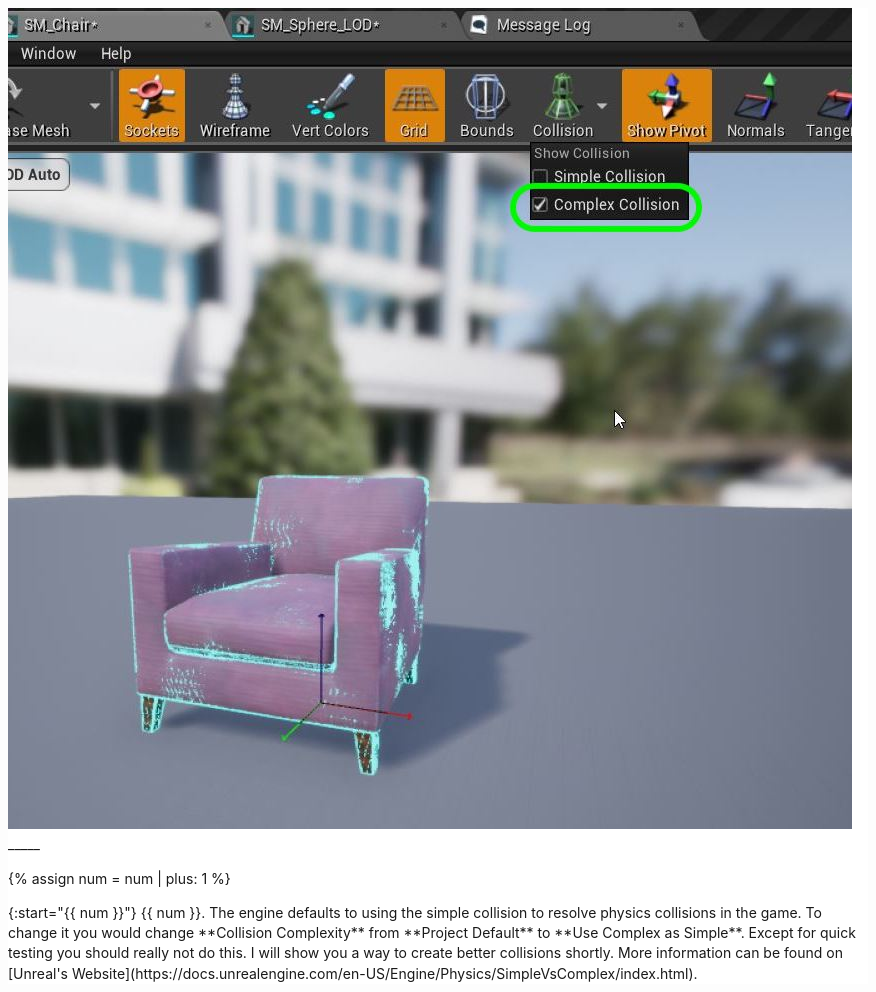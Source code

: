 <img src="images/ComplexCollision.jpg"  class= "img-fluid"  alt="Create new sprite with button">  
</div>
</div>
_____ 

{% assign num = num | plus: 1 %}
<div class = "row">
<div class="col-12 col-lg-4 col align-self-center">
<div markdown = "1">
{:start="{{ num }}"}
{{ num }}. The engine defaults to using the simple collision to resolve physics collisions in the game.  To change it you would change **Collision Complexity** from **Project Default** to **Use Complex as Simple**.  Except for quick testing you should really not do this.  I will show you a way to create better collisions shortly.  More information can be found on [Unreal's Website](https://docs.unrealengine.com/en-US/Engine/Physics/SimpleVsComplex/index.html).
</div>
</div>
<div class="col-12 col-lg-8">